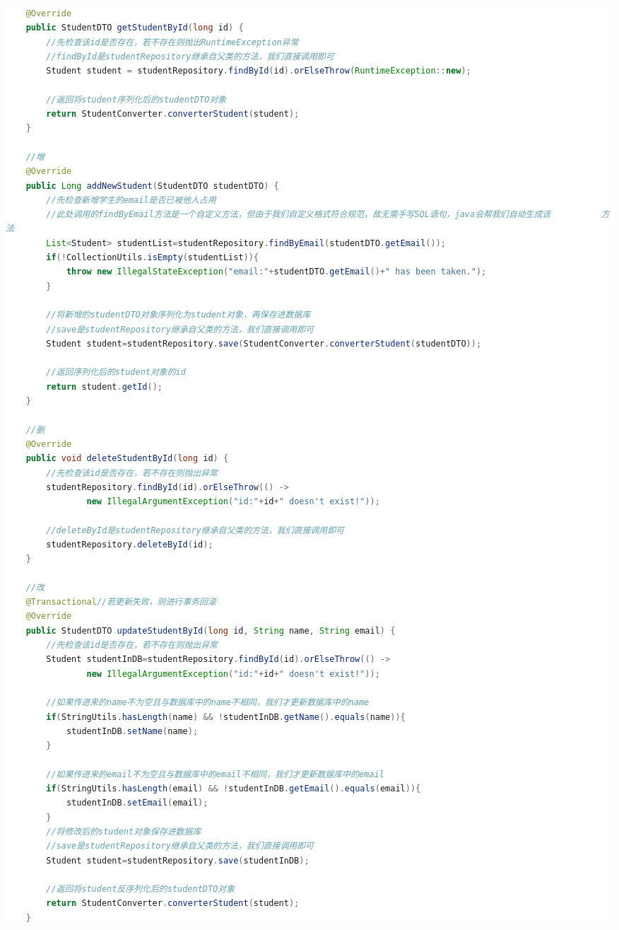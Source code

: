 ```java
    @Override
    public StudentDTO getStudentById(long id) {
        //先检查该id是否存在，若不存在则抛出RuntimeException异常
        //findById是studentRepository继承自父类的方法，我们直接调用即可
        Student student = studentRepository.findById(id).orElseThrow(RuntimeException::new);
        
        //返回将student序列化后的studentDTO对象
        return StudentConverter.converterStudent(student);
    }

    //增
    @Override
    public Long addNewStudent(StudentDTO studentDTO) {
        //先检查新增学生的email是否已被他人占用
        //此处调用的findByEmail方法是一个自定义方法，但由于我们自定义格式符合规范，故无需手写SQL语句，java会帮我们自动生成该		  方法
        List<Student> studentList=studentRepository.findByEmail(studentDTO.getEmail());
        if(!CollectionUtils.isEmpty(studentList)){
            throw new IllegalStateException("email:"+studentDTO.getEmail()+" has been taken.");
        }
        
        //将新增的studentDTO对象序列化为student对象，再保存进数据库
        //save是studentRepository继承自父类的方法，我们直接调用即可
        Student student=studentRepository.save(StudentConverter.converterStudent(studentDTO));
        
        //返回序列化后的student对象的id
        return student.getId();
    }

    //删
    @Override
    public void deleteStudentById(long id) {
        //先检查该id是否存在，若不存在则抛出异常
        studentRepository.findById(id).orElseThrow(() ->
                new IllegalArgumentException("id:"+id+" doesn't exist!"));
        
        //deleteById是studentRepository继承自父类的方法，我们直接调用即可
        studentRepository.deleteById(id);
    }

    //改
    @Transactional//若更新失败，则进行事务回滚
    @Override
    public StudentDTO updateStudentById(long id, String name, String email) {
        //先检查该id是否存在，若不存在则抛出异常
        Student studentInDB=studentRepository.findById(id).orElseThrow(() ->
                new IllegalArgumentException("id:"+id+" doesn't exist!"));
        
        //如果传进来的name不为空且与数据库中的name不相同，我们才更新数据库中的name
        if(StringUtils.hasLength(name) && !studentInDB.getName().equals(name)){
            studentInDB.setName(name);
        }
        
        //如果传进来的email不为空且与数据库中的email不相同，我们才更新数据库中的email
        if(StringUtils.hasLength(email) && !studentInDB.getEmail().equals(email)){
            studentInDB.setEmail(email);
        }
		//将修改后的student对象保存进数据库
        //save是studentRepository继承自父类的方法，我们直接调用即可
        Student student=studentRepository.save(studentInDB);
        
        //返回将student反序列化后的studentDTO对象
        return StudentConverter.converterStudent(student);
    }
```